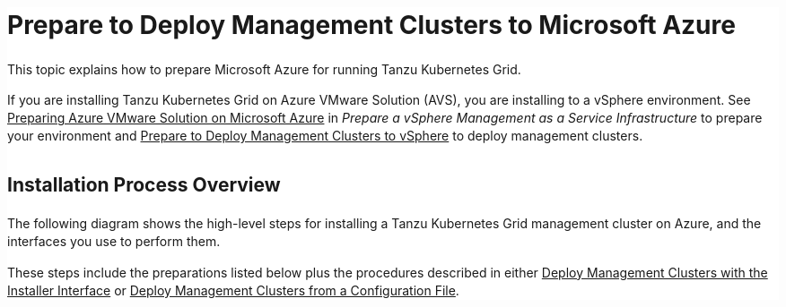 # Prepare to Deploy Management Clusters to Microsoft Azure

This topic explains how to prepare Microsoft Azure for running Tanzu Kubernetes Grid.

If you are installing Tanzu Kubernetes Grid on Azure VMware Solution (AVS), you are installing to a vSphere environment.
See [Preparing Azure VMware Solution on Microsoft Azure](prepare-maas.md#prep-avs) in _Prepare a vSphere Management as a Service Infrastructure_ to prepare your environment
and [Prepare to Deploy Management Clusters to vSphere](vsphere.md) to deploy management clusters.

## <a id="process diagram"></a> Installation Process Overview

The following diagram shows the high-level steps for installing a Tanzu Kubernetes Grid management cluster on Azure, and the interfaces you use to perform them.

These steps include the preparations listed below plus the procedures described in either [Deploy Management Clusters with the Installer Interface](deploy-ui.md) or [Deploy Management Clusters from a Configuration File](deploy-cli.md).
